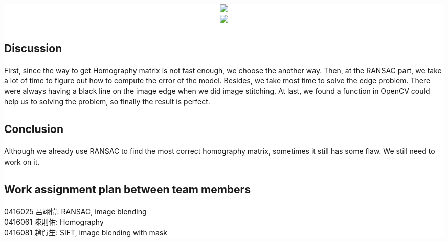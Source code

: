 <div align=center>
<img src="https://i.imgur.com/rj5nI7V.jpg" width=70%>
</div>

<div align=center>
<img src="https://i.imgur.com/THouzLz.jpg" width=70%>
</div>

## Discussion
First, since the way to get Homography matrix is not fast enough, we choose the another way. Then, at the RANSAC part, we take a lot of time to figure out how to compute the error of the model. Besides, we take most time to solve the edge problem. There were always having a black line on the image edge when we did image stitching. At last, we found a function in OpenCV could help us to solving the problem, so finally the result is perfect.

## Conclusion
Although we already use RANSAC to find the most correct homography matrix, sometimes it still has some flaw. We still need to work on it.

## Work assignment plan between team members

0416025 呂翊愷: RANSAC, image blending  
0416061 陳則佑: Homography  
0416081 趙賀笙: SIFT, image blending with mask  


